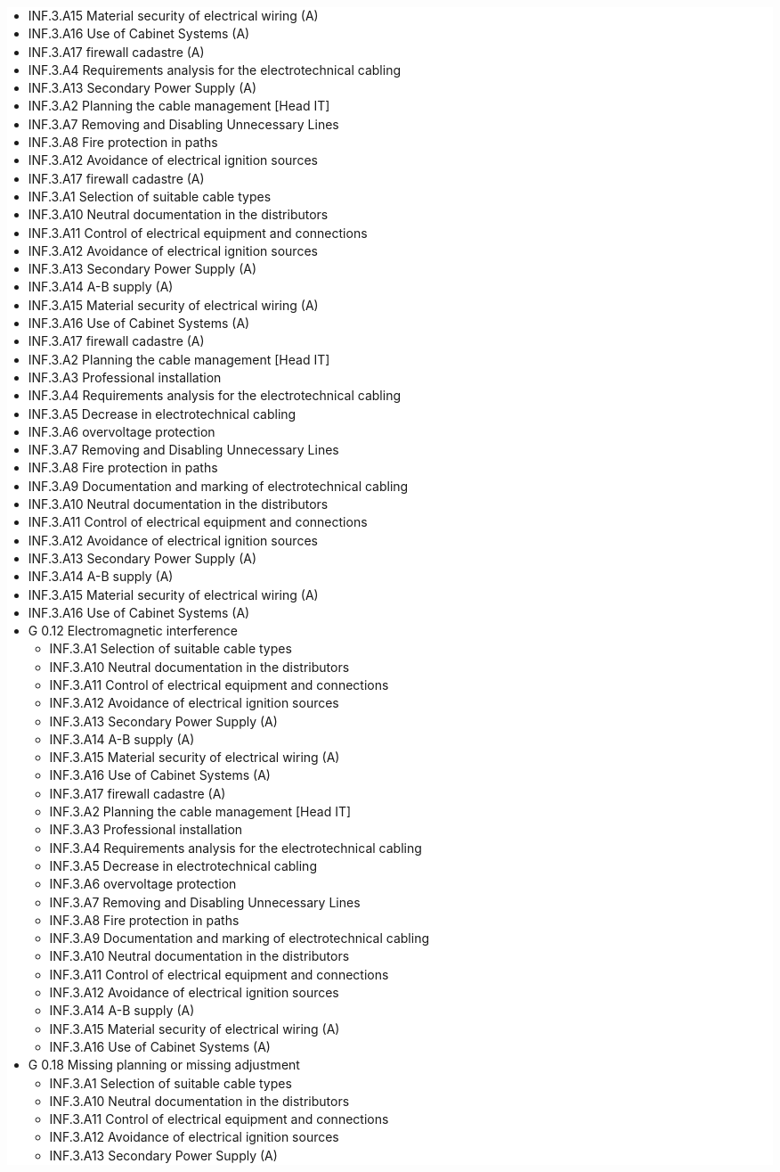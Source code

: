   * INF.3.A15 Material security of electrical wiring (A)
  * INF.3.A16 Use of Cabinet Systems (A)
  * INF.3.A17 firewall cadastre (A)
  * INF.3.A4 Requirements analysis for the electrotechnical cabling
  * INF.3.A13 Secondary Power Supply (A)
  * INF.3.A2 Planning the cable management [Head IT]
  * INF.3.A7 Removing and Disabling Unnecessary Lines
  * INF.3.A8 Fire protection in paths
  * INF.3.A12 Avoidance of electrical ignition sources
  * INF.3.A17 firewall cadastre (A)
  * INF.3.A1 Selection of suitable cable types
  * INF.3.A10 Neutral documentation in the distributors
  * INF.3.A11 Control of electrical equipment and connections
  * INF.3.A12 Avoidance of electrical ignition sources
  * INF.3.A13 Secondary Power Supply (A)
  * INF.3.A14 A-B supply (A)
  * INF.3.A15 Material security of electrical wiring (A)
  * INF.3.A16 Use of Cabinet Systems (A)
  * INF.3.A17 firewall cadastre (A)
  * INF.3.A2 Planning the cable management [Head IT]
  * INF.3.A3 Professional installation
  * INF.3.A4 Requirements analysis for the electrotechnical cabling
  * INF.3.A5 Decrease in electrotechnical cabling
  * INF.3.A6 overvoltage protection
  * INF.3.A7 Removing and Disabling Unnecessary Lines
  * INF.3.A8 Fire protection in paths
  * INF.3.A9 Documentation and marking of electrotechnical cabling
  * INF.3.A10 Neutral documentation in the distributors
  * INF.3.A11 Control of electrical equipment and connections
  * INF.3.A12 Avoidance of electrical ignition sources
  * INF.3.A13 Secondary Power Supply (A)
  * INF.3.A14 A-B supply (A)
  * INF.3.A15 Material security of electrical wiring (A)
  * INF.3.A16 Use of Cabinet Systems (A)
* G 0.12 Electromagnetic interference
  * INF.3.A1 Selection of suitable cable types
  * INF.3.A10 Neutral documentation in the distributors
  * INF.3.A11 Control of electrical equipment and connections
  * INF.3.A12 Avoidance of electrical ignition sources
  * INF.3.A13 Secondary Power Supply (A)
  * INF.3.A14 A-B supply (A)
  * INF.3.A15 Material security of electrical wiring (A)
  * INF.3.A16 Use of Cabinet Systems (A)
  * INF.3.A17 firewall cadastre (A)
  * INF.3.A2 Planning the cable management [Head IT]
  * INF.3.A3 Professional installation
  * INF.3.A4 Requirements analysis for the electrotechnical cabling
  * INF.3.A5 Decrease in electrotechnical cabling
  * INF.3.A6 overvoltage protection
  * INF.3.A7 Removing and Disabling Unnecessary Lines
  * INF.3.A8 Fire protection in paths
  * INF.3.A9 Documentation and marking of electrotechnical cabling
  * INF.3.A10 Neutral documentation in the distributors
  * INF.3.A11 Control of electrical equipment and connections
  * INF.3.A12 Avoidance of electrical ignition sources
  * INF.3.A14 A-B supply (A)
  * INF.3.A15 Material security of electrical wiring (A)
  * INF.3.A16 Use of Cabinet Systems (A)
* G 0.18 Missing planning or missing adjustment
  * INF.3.A1 Selection of suitable cable types
  * INF.3.A10 Neutral documentation in the distributors
  * INF.3.A11 Control of electrical equipment and connections
  * INF.3.A12 Avoidance of electrical ignition sources
  * INF.3.A13 Secondary Power Supply (A)